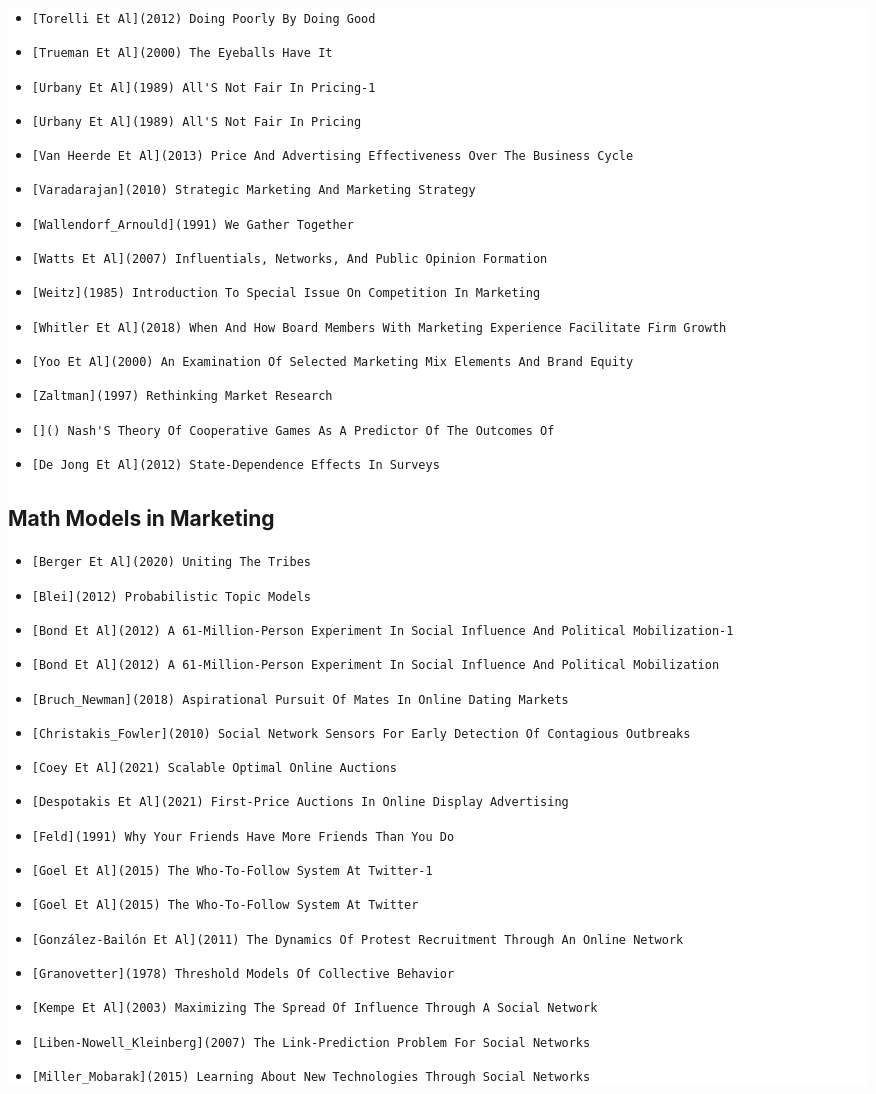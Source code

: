 * `[Torelli Et Al](2012) Doing Poorly By Doing Good` 

* `[Trueman Et Al](2000) The Eyeballs Have It` 

* `[Urbany Et Al](1989) All'S Not Fair In Pricing-1` 

* `[Urbany Et Al](1989) All'S Not Fair In Pricing` 

* `[Van Heerde Et Al](2013) Price And Advertising Effectiveness Over The Business Cycle` 

* `[Varadarajan](2010) Strategic Marketing And Marketing Strategy` 

* `[Wallendorf_Arnould](1991) We Gather Together` 

* `[Watts Et Al](2007) Influentials, Networks, And Public Opinion Formation` 

* `[Weitz](1985) Introduction To Special Issue On Competition In Marketing` 

* `[Whitler Et Al](2018) When And How Board Members With Marketing Experience Facilitate Firm Growth` 

* `[Yoo Et Al](2000) An Examination Of Selected Marketing Mix Elements And Brand Equity` 

* `[Zaltman](1997) Rethinking Market Research` 

* `[]() Nash'S Theory Of Cooperative Games As A Predictor Of The Outcomes Of` 

* `[De Jong Et Al](2012) State-Dependence Effects In Surveys` 

## Math Models in Marketing 
* `[Berger Et Al](2020) Uniting The Tribes` 

* `[Blei](2012) Probabilistic Topic Models` 

* `[Bond Et Al](2012) A 61-Million-Person Experiment In Social Influence And Political Mobilization-1` 

* `[Bond Et Al](2012) A 61-Million-Person Experiment In Social Influence And Political Mobilization` 

* `[Bruch_Newman](2018) Aspirational Pursuit Of Mates In Online Dating Markets` 

* `[Christakis_Fowler](2010) Social Network Sensors For Early Detection Of Contagious Outbreaks` 

* `[Coey Et Al](2021) Scalable Optimal Online Auctions` 

* `[Despotakis Et Al](2021) First-Price Auctions In Online Display Advertising` 

* `[Feld](1991) Why Your Friends Have More Friends Than You Do` 

* `[Goel Et Al](2015) The Who-To-Follow System At Twitter-1` 

* `[Goel Et Al](2015) The Who-To-Follow System At Twitter` 

* `[González-Bailón Et Al](2011) The Dynamics Of Protest Recruitment Through An Online Network` 

* `[Granovetter](1978) Threshold Models Of Collective Behavior` 

* `[Kempe Et Al](2003) Maximizing The Spread Of Influence Through A Social Network` 

* `[Liben-Nowell_Kleinberg](2007) The Link-Prediction Problem For Social Networks` 

* `[Miller_Mobarak](2015) Learning About New Technologies Through Social Networks` 

